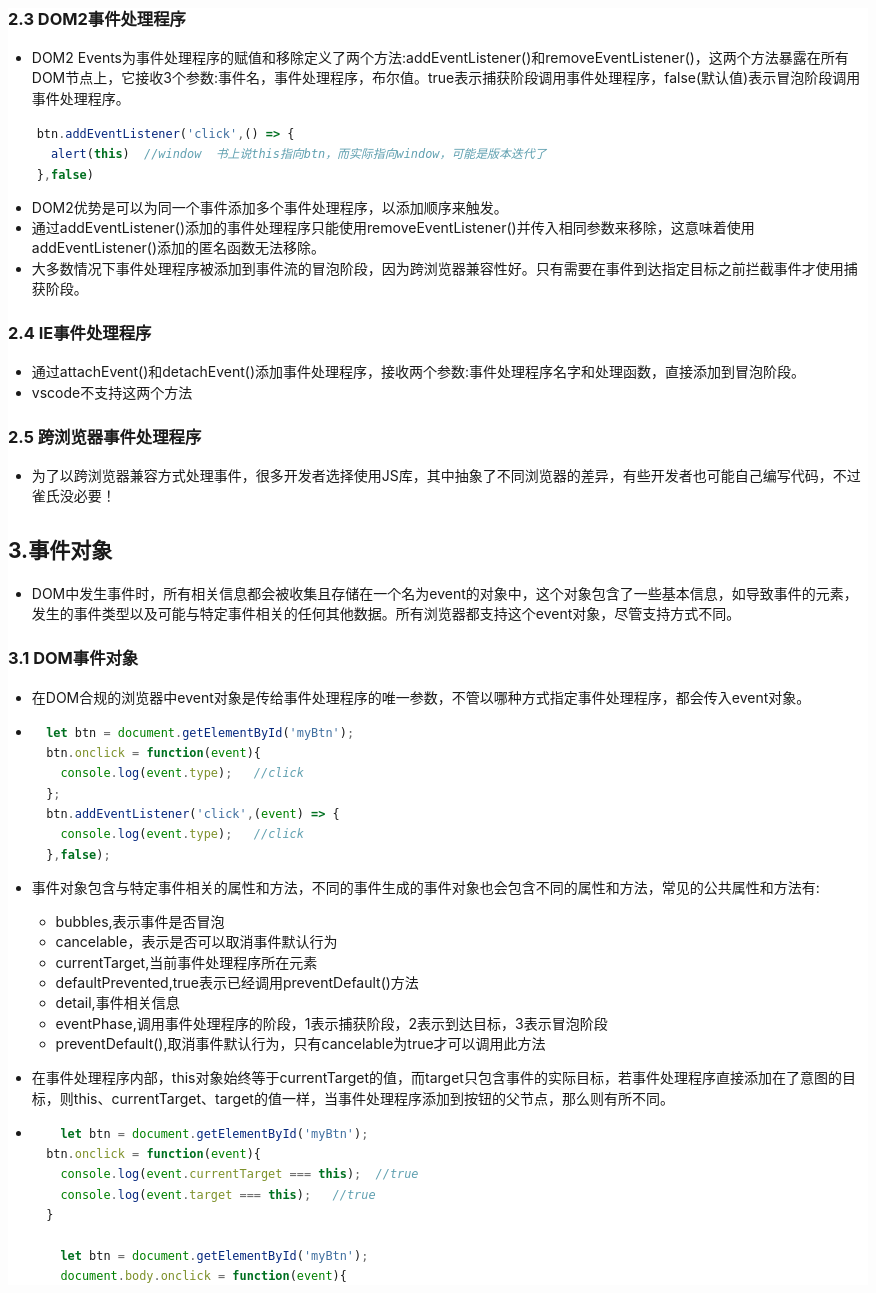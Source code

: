 ### 2.3 DOM2事件处理程序

- DOM2 Events为事件处理程序的赋值和移除定义了两个方法:addEventListener()和removeEventListener()，这两个方法暴露在所有DOM节点上，它接收3个参数:事件名，事件处理程序，布尔值。true表示捕获阶段调用事件处理程序，false(默认值)表示冒泡阶段调用事件处理程序。

```js
    btn.addEventListener('click',() => {
      alert(this)  //window  书上说this指向btn，而实际指向window，可能是版本迭代了
    },false)
```

- DOM2优势是可以为同一个事件添加多个事件处理程序，以添加顺序来触发。
- 通过addEventListener()添加的事件处理程序只能使用removeEventListener()并传入相同参数来移除，这意味着使用addEventListener()添加的匿名函数无法移除。
- 大多数情况下事件处理程序被添加到事件流的冒泡阶段，因为跨浏览器兼容性好。只有需要在事件到达指定目标之前拦截事件才使用捕获阶段。

### 2.4 IE事件处理程序

- 通过attachEvent()和detachEvent()添加事件处理程序，接收两个参数:事件处理程序名字和处理函数，直接添加到冒泡阶段。
- vscode不支持这两个方法

### 2.5 跨浏览器事件处理程序

- 为了以跨浏览器兼容方式处理事件，很多开发者选择使用JS库，其中抽象了不同浏览器的差异，有些开发者也可能自己编写代码，不过雀氏没必要！

## 3.事件对象

- DOM中发生事件时，所有相关信息都会被收集且存储在一个名为event的对象中，这个对象包含了一些基本信息，如导致事件的元素，发生的事件类型以及可能与特定事件相关的任何其他数据。所有浏览器都支持这个event对象，尽管支持方式不同。

### 3.1 DOM事件对象

- 在DOM合规的浏览器中event对象是传给事件处理程序的唯一参数，不管以哪种方式指定事件处理程序，都会传入event对象。

- ```js
    let btn = document.getElementById('myBtn');
    btn.onclick = function(event){
      console.log(event.type);   //click
    };
    btn.addEventListener('click',(event) => {
      console.log(event.type);   //click
    },false);
  ```

- 事件对象包含与特定事件相关的属性和方法，不同的事件生成的事件对象也会包含不同的属性和方法，常见的公共属性和方法有:

  - bubbles,表示事件是否冒泡
  - cancelable，表示是否可以取消事件默认行为
  - currentTarget,当前事件处理程序所在元素
  - defaultPrevented,true表示已经调用preventDefault()方法
  - detail,事件相关信息
  - eventPhase,调用事件处理程序的阶段，1表示捕获阶段，2表示到达目标，3表示冒泡阶段
  - preventDefault(),取消事件默认行为，只有cancelable为true才可以调用此方法

- 在事件处理程序内部，this对象始终等于currentTarget的值，而target只包含事件的实际目标，若事件处理程序直接添加在了意图的目标，则this、currentTarget、target的值一样，当事件处理程序添加到按钮的父节点，那么则有所不同。

- ```js
      let btn = document.getElementById('myBtn');
    btn.onclick = function(event){
      console.log(event.currentTarget === this);  //true
      console.log(event.target === this);   //true
    }
    
      let btn = document.getElementById('myBtn');
      document.body.onclick = function(event){
  ```